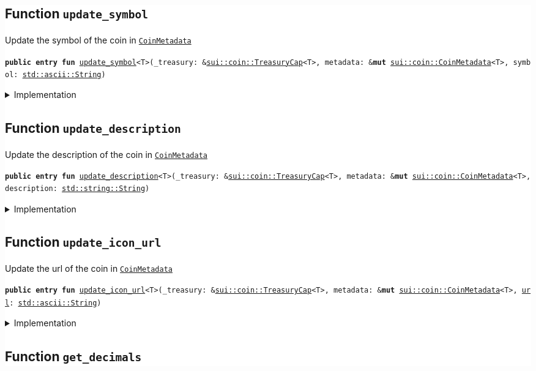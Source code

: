 ## Function `update_symbol`

Update the symbol of the coin in <code><a href="../sui/coin.md#sui_coin_CoinMetadata">CoinMetadata</a></code>


<pre><code><b>public</b> <b>entry</b> <b>fun</b> <a href="../sui/coin.md#sui_coin_update_symbol">update_symbol</a>&lt;T&gt;(_treasury: &<a href="../sui/coin.md#sui_coin_TreasuryCap">sui::coin::TreasuryCap</a>&lt;T&gt;, metadata: &<b>mut</b> <a href="../sui/coin.md#sui_coin_CoinMetadata">sui::coin::CoinMetadata</a>&lt;T&gt;, symbol: <a href="../std/ascii.md#std_ascii_String">std::ascii::String</a>)
</code></pre>



<details><summary>Implementation</summary></details>

<a name="sui_coin_update_description"></a>

## Function `update_description`

Update the description of the coin in <code><a href="../sui/coin.md#sui_coin_CoinMetadata">CoinMetadata</a></code>


<pre><code><b>public</b> <b>entry</b> <b>fun</b> <a href="../sui/coin.md#sui_coin_update_description">update_description</a>&lt;T&gt;(_treasury: &<a href="../sui/coin.md#sui_coin_TreasuryCap">sui::coin::TreasuryCap</a>&lt;T&gt;, metadata: &<b>mut</b> <a href="../sui/coin.md#sui_coin_CoinMetadata">sui::coin::CoinMetadata</a>&lt;T&gt;, description: <a href="../std/string.md#std_string_String">std::string::String</a>)
</code></pre>



<details><summary>Implementation</summary></details>

<a name="sui_coin_update_icon_url"></a>

## Function `update_icon_url`

Update the url of the coin in <code><a href="../sui/coin.md#sui_coin_CoinMetadata">CoinMetadata</a></code>


<pre><code><b>public</b> <b>entry</b> <b>fun</b> <a href="../sui/coin.md#sui_coin_update_icon_url">update_icon_url</a>&lt;T&gt;(_treasury: &<a href="../sui/coin.md#sui_coin_TreasuryCap">sui::coin::TreasuryCap</a>&lt;T&gt;, metadata: &<b>mut</b> <a href="../sui/coin.md#sui_coin_CoinMetadata">sui::coin::CoinMetadata</a>&lt;T&gt;, <a href="../sui/url.md#sui_url">url</a>: <a href="../std/ascii.md#std_ascii_String">std::ascii::String</a>)
</code></pre>



<details><summary>Implementation</summary></details>

<a name="sui_coin_get_decimals"></a>

## Function `get_decimals`
